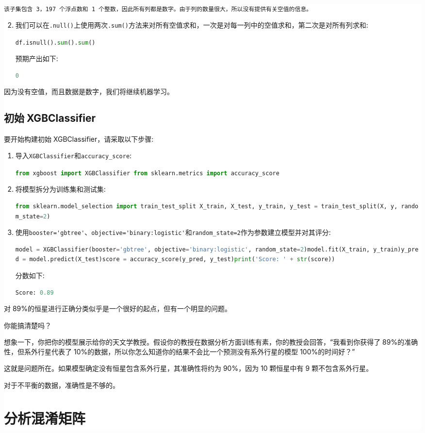     该子集包含 3，197 个浮点数和 1 个整数，因此所有列都是数字。由于列的数量很大，所以没有提供有关空值的信息。

2.  我们可以在`.null()`上使用两次`.sum()`方法来对所有空值求和，一次是对每一列中的空值求和，第二次是对所有列求和:

    ```py
    df.isnull().sum().sum()
    ```

    预期产出如下:

    ```py
    0
    ```

因为没有空值，而且数据是数字，我们将继续机器学习。

## 初始 XGBClassifier

要开始构建初始 XGBClassifier，请采取以下步骤:

1.  导入`XGBClassifier`和`accuracy_score`:

    ```py
    from xgboost import XGBClassifier from sklearn.metrics import accuracy_score
    ```

2.  将模型拆分为训练集和测试集:

    ```py
    from sklearn.model_selection import train_test_split X_train, X_test, y_train, y_test = train_test_split(X, y, random_state=2)
    ```

3.  使用`booster='gbtree'`、`objective='binary:logistic'`和`random_state=2`作为参数建立模型并对其评分:

    ```py
    model = XGBClassifier(booster='gbtree', objective='binary:logistic', random_state=2)model.fit(X_train, y_train)y_pred = model.predict(X_test)score = accuracy_score(y_pred, y_test)print('Score: ' + str(score))
    ```

    分数如下:

    ```py
    Score: 0.89
    ```

对 89%的恒星进行正确分类似乎是一个很好的起点，但有一个明显的问题。

你能搞清楚吗？

想象一下，你把你的模型展示给你的天文学教授。假设你的教授在数据分析方面训练有素，你的教授会回答，“我看到你获得了 89%的准确性，但系外行星代表了 10%的数据，所以你怎么知道你的结果不会比一个预测没有系外行星的模型 100%的时间好？”

这就是问题所在。如果模型确定没有恒星包含系外行星，其准确性将约为 90%，因为 10 颗恒星中有 9 颗不包含系外行星。

对于不平衡的数据，准确性是不够的。

# 分析混淆矩阵
